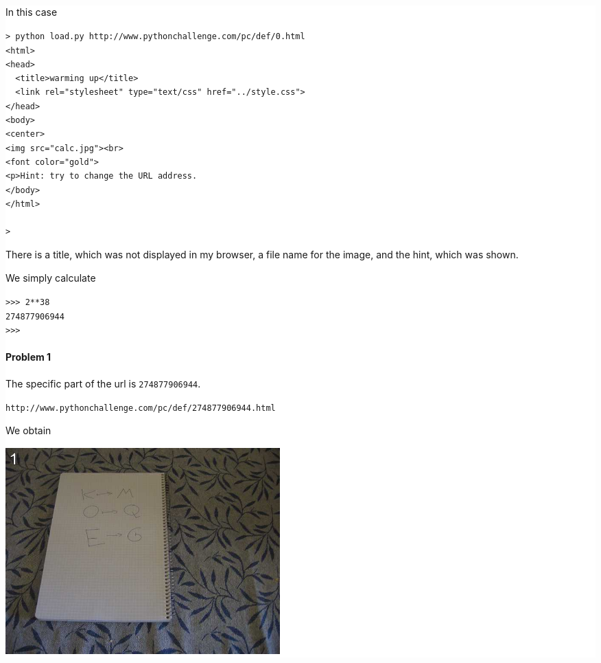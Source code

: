 In this case

```
> python load.py http://www.pythonchallenge.com/pc/def/0.html
<html>
<head>
  <title>warming up</title>
  <link rel="stylesheet" type="text/css" href="../style.css">
</head>
<body>
<center>
<img src="calc.jpg"><br>
<font color="gold">
<p>Hint: try to change the URL address.
</body>
</html>

>
```

There is a title, which was not displayed in my browser, a file name for the image, and the hint, which was shown.

We simply calculate

```
>>> 2**38
274877906944
>>>
```

#### Problem 1

The specific part of the url is `274877906944`.

```
http://www.pythonchallenge.com/pc/def/274877906944.html
```

We obtain

<img src="figs/map.jpg" alt="Drawing" style="width: 400px;"/>
